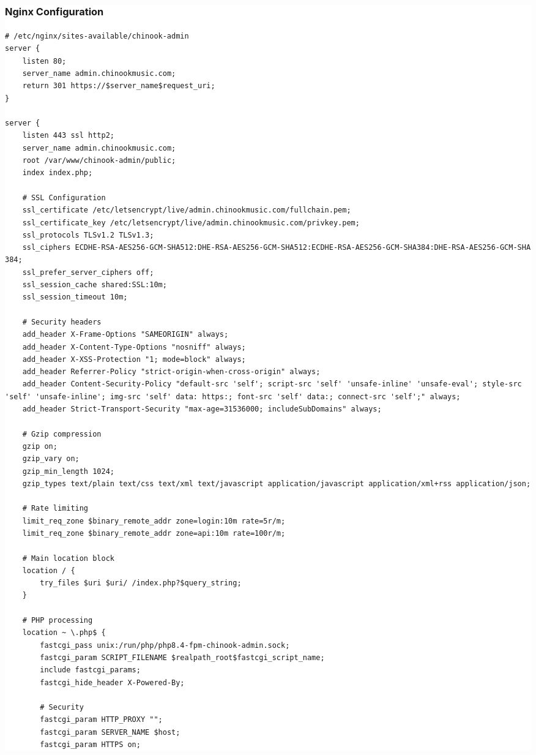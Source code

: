 ### Nginx Configuration

```nginx
# /etc/nginx/sites-available/chinook-admin
server {
    listen 80;
    server_name admin.chinookmusic.com;
    return 301 https://$server_name$request_uri;
}

server {
    listen 443 ssl http2;
    server_name admin.chinookmusic.com;
    root /var/www/chinook-admin/public;
    index index.php;

    # SSL Configuration
    ssl_certificate /etc/letsencrypt/live/admin.chinookmusic.com/fullchain.pem;
    ssl_certificate_key /etc/letsencrypt/live/admin.chinookmusic.com/privkey.pem;
    ssl_protocols TLSv1.2 TLSv1.3;
    ssl_ciphers ECDHE-RSA-AES256-GCM-SHA512:DHE-RSA-AES256-GCM-SHA512:ECDHE-RSA-AES256-GCM-SHA384:DHE-RSA-AES256-GCM-SHA384;
    ssl_prefer_server_ciphers off;
    ssl_session_cache shared:SSL:10m;
    ssl_session_timeout 10m;

    # Security headers
    add_header X-Frame-Options "SAMEORIGIN" always;
    add_header X-Content-Type-Options "nosniff" always;
    add_header X-XSS-Protection "1; mode=block" always;
    add_header Referrer-Policy "strict-origin-when-cross-origin" always;
    add_header Content-Security-Policy "default-src 'self'; script-src 'self' 'unsafe-inline' 'unsafe-eval'; style-src 'self' 'unsafe-inline'; img-src 'self' data: https:; font-src 'self' data:; connect-src 'self';" always;
    add_header Strict-Transport-Security "max-age=31536000; includeSubDomains" always;

    # Gzip compression
    gzip on;
    gzip_vary on;
    gzip_min_length 1024;
    gzip_types text/plain text/css text/xml text/javascript application/javascript application/xml+rss application/json;

    # Rate limiting
    limit_req_zone $binary_remote_addr zone=login:10m rate=5r/m;
    limit_req_zone $binary_remote_addr zone=api:10m rate=100r/m;

    # Main location block
    location / {
        try_files $uri $uri/ /index.php?$query_string;
    }

    # PHP processing
    location ~ \.php$ {
        fastcgi_pass unix:/run/php/php8.4-fpm-chinook-admin.sock;
        fastcgi_param SCRIPT_FILENAME $realpath_root$fastcgi_script_name;
        include fastcgi_params;
        fastcgi_hide_header X-Powered-By;
        
        # Security
        fastcgi_param HTTP_PROXY "";
        fastcgi_param SERVER_NAME $host;
        fastcgi_param HTTPS on;
```